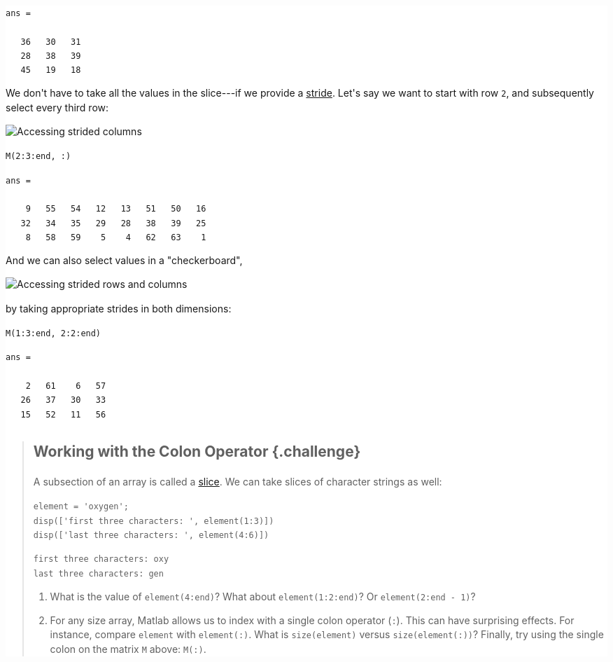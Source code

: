 ~~~{.output}
ans =

   36   30   31
   28   38   39
   45   19   18

~~~

We don't have to take all the values in the slice---if we provide
a [stride](gloss.html#stride). Let's say we want to start with row `2`,
and subsequently select every third row:

<img src="img/matrix-strided-rows.svg" style="height:350px" alt="Accessing strided columns"/>

~~~{.matlab}
M(2:3:end, :)
~~~

~~~{.output}
ans =

    9   55   54   12   13   51   50   16
   32   34   35   29   28   38   39   25
    8   58   59    5    4   62   63    1
~~~

And we can also select values in a "checkerboard",

<img src="img/matrix-strided-rowncols.svg" style="height:350px" alt="Accessing strided rows and columns"/>

by taking appropriate strides in both dimensions:

~~~{.matlab}
M(1:3:end, 2:2:end)
~~~

~~~{.output}
ans =

    2   61    6   57
   26   37   30   33
   15   52   11   56
~~~

> ## Working with the Colon Operator {.challenge}
> 
> A subsection of an array is called a [slice](gloss.html#slice). We can take slices of character strings as well:
> 
> ~~~{.matlab}
> element = 'oxygen';
> disp(['first three characters: ', element(1:3)])
> disp(['last three characters: ', element(4:6)])
> ~~~
> 
> ~~~{.output}
> first three characters: oxy
> last three characters: gen
> ~~~
> 
> 1. What is the value of `element(4:end)`? What about `element(1:2:end)`? Or `element(2:end - 1)`? 
> 
> 2. For any size array, Matlab allows us to index with a single colon operator (`:`).
> This can have surprising effects.
> For instance, compare `element` with `element(:)`. What is `size(element)` versus `size(element(:))`?
> Finally,
> try using the single colon on the matrix `M` above: `M(:)`.